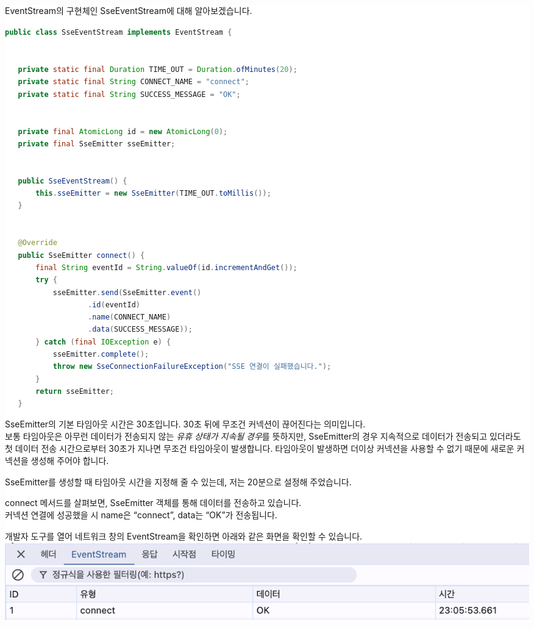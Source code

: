 EventStream의 구현체인 SseEventStream에 대해 알아보겠습니다.
``` java
public class SseEventStream implements EventStream {


   private static final Duration TIME_OUT = Duration.ofMinutes(20);
   private static final String CONNECT_NAME = "connect";
   private static final String SUCCESS_MESSAGE = "OK";


   private final AtomicLong id = new AtomicLong(0);
   private final SseEmitter sseEmitter;


   public SseEventStream() {
       this.sseEmitter = new SseEmitter(TIME_OUT.toMillis());
   }


   @Override
   public SseEmitter connect() {
       final String eventId = String.valueOf(id.incrementAndGet());
       try {
           sseEmitter.send(SseEmitter.event()
                   .id(eventId)
                   .name(CONNECT_NAME)
                   .data(SUCCESS_MESSAGE));
       } catch (final IOException e) {
           sseEmitter.complete();
           throw new SseConnectionFailureException("SSE 연결이 실패했습니다.");
       }
       return sseEmitter;
   }
```
SseEmitter의 기본 타임아웃 시간은 30초입니다. 30초 뒤에 무조건 커넥션이 끊어진다는 의미입니다.  
보통 타임아웃은 아무런 데이터가 전송되지 않는 *유휴 상태가 지속될 경우*를 뜻하지만, SseEmitter의 경우 지속적으로 데이터가 전송되고 있더라도 첫 데이터 전송 시간으로부터 30초가 지나면 무조건 타임아웃이 발생합니다.
타임아웃이 발생하면 더이상 커넥션을 사용할 수 없기 때문에 새로운 커넥션을 생성해 주어야 합니다.  

SseEmitter를 생성할 때 타임아웃 시간을 지정해 줄 수 있는데, 저는 20분으로 설정해 주었습니다.  

connect 메서드를 살펴보면, SseEmitter 객체를 통해 데이터를 전송하고 있습니다.  
커넥션 연결에 성공했을 시 name은 “connect”, data는 “OK”가 전송됩니다.  

개발자 도구를 열어 네트워크 창의 EventStream을 확인하면 아래와 같은 화면을 확인할 수 있습니다.  
![img_2.png](img_2.png)
